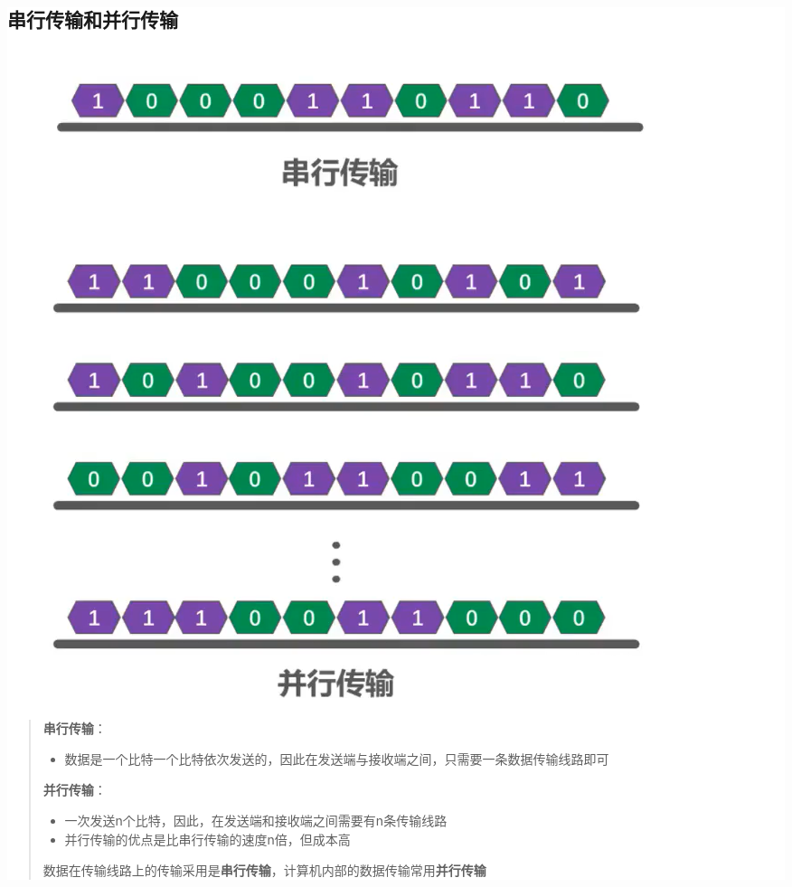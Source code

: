 

## 串行传输和并行传输

![image-20201008135603009](./imgs/20201016110211.png)

> **串行传输**：
>
> - 数据是一个比特一个比特依次发送的，因此在发送端与接收端之间，只需要一条数据传输线路即可
>
> **并行传输**：
>
> - 一次发送n个比特，因此，在发送端和接收端之间需要有n条传输线路
> - 并行传输的优点是比串行传输的速度n倍，但成本高
>
> 数据在传输线路上的传输采用是**串行传输**，计算机内部的数据传输常用**并行传输**
